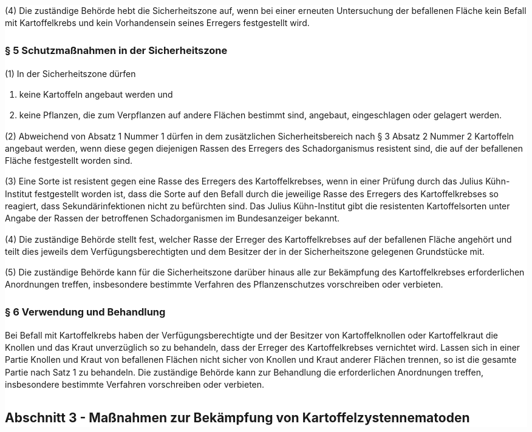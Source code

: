 (4) Die zuständige Behörde hebt die Sicherheitszone auf, wenn bei
einer erneuten Untersuchung der befallenen Fläche kein Befall mit
Kartoffelkrebs und kein Vorhandensein seines Erregers festgestellt
wird.


### § 5 Schutzmaßnahmen in der Sicherheitszone

(1) In der Sicherheitszone dürfen

1.  keine Kartoffeln angebaut werden und


2.  keine Pflanzen, die zum Verpflanzen auf andere Flächen bestimmt sind,
    angebaut, eingeschlagen oder gelagert werden.




(2) Abweichend von Absatz 1 Nummer 1 dürfen in dem zusätzlichen
Sicherheitsbereich nach § 3 Absatz 2 Nummer 2 Kartoffeln angebaut
werden, wenn diese gegen diejenigen Rassen des Erregers des
Schadorganismus resistent sind, die auf der befallenen Fläche
festgestellt worden sind.

(3) Eine Sorte ist resistent gegen eine Rasse des Erregers des
Kartoffelkrebses, wenn in einer Prüfung durch das Julius Kühn-Institut
festgestellt worden ist, dass die Sorte auf den Befall durch die
jeweilige Rasse des Erregers des Kartoffelkrebses so reagiert, dass
Sekundärinfektionen nicht zu befürchten sind. Das Julius Kühn-Institut
gibt die resistenten Kartoffelsorten unter Angabe der Rassen der
betroffenen Schadorganismen im Bundesanzeiger bekannt.

(4) Die zuständige Behörde stellt fest, welcher Rasse der Erreger des
Kartoffelkrebses auf der befallenen Fläche angehört und teilt dies
jeweils dem Verfügungsberechtigten und dem Besitzer der in der
Sicherheitszone gelegenen Grundstücke mit.

(5) Die zuständige Behörde kann für die Sicherheitszone darüber hinaus
alle zur Bekämpfung des Kartoffelkrebses erforderlichen Anordnungen
treffen, insbesondere bestimmte Verfahren des Pflanzenschutzes
vorschreiben oder verbieten.


### § 6 Verwendung und Behandlung

Bei Befall mit Kartoffelkrebs haben der Verfügungsberechtigte und der
Besitzer von Kartoffelknollen oder Kartoffelkraut die Knollen und das
Kraut unverzüglich so zu behandeln, dass der Erreger des
Kartoffelkrebses vernichtet wird. Lassen sich in einer Partie Knollen
und Kraut von befallenen Flächen nicht sicher von Knollen und Kraut
anderer Flächen trennen, so ist die gesamte Partie nach Satz 1 zu
behandeln. Die zuständige Behörde kann zur Behandlung die
erforderlichen Anordnungen treffen, insbesondere bestimmte Verfahren
vorschreiben oder verbieten.


## Abschnitt 3 - Maßnahmen zur Bekämpfung von Kartoffelzystennematoden
